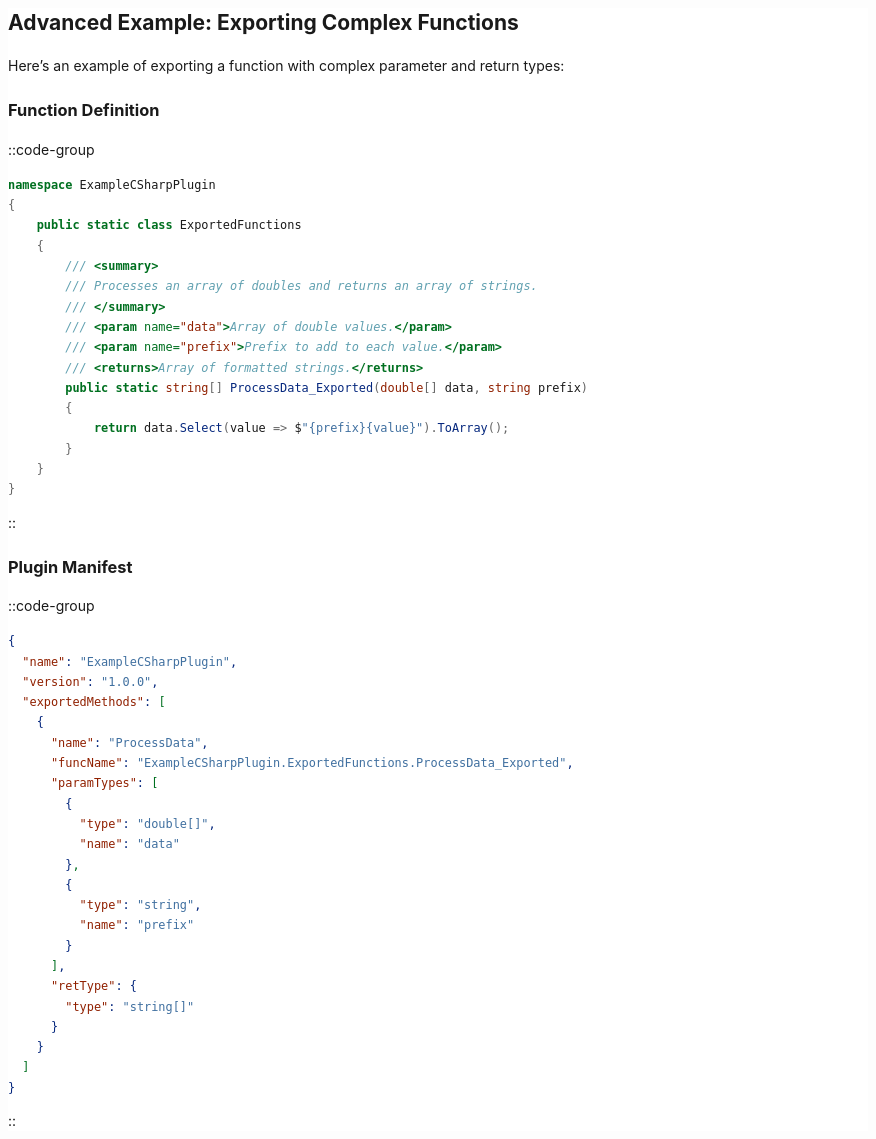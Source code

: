 ## **Advanced Example: Exporting Complex Functions**

Here’s an example of exporting a function with complex parameter and return types:

### **Function Definition**
::code-group
```csharp [plugin.cs]
namespace ExampleCSharpPlugin
{
    public static class ExportedFunctions
    {
        /// <summary>
        /// Processes an array of doubles and returns an array of strings.
        /// </summary>
        /// <param name="data">Array of double values.</param>
        /// <param name="prefix">Prefix to add to each value.</param>
        /// <returns>Array of formatted strings.</returns>
        public static string[] ProcessData_Exported(double[] data, string prefix)
        {
            return data.Select(value => $"{prefix}{value}").ToArray();
        }
    }
}
```
::

### **Plugin Manifest**
::code-group
```json [plugin_name.pplugin]
{
  "name": "ExampleCSharpPlugin",
  "version": "1.0.0",
  "exportedMethods": [
    {
      "name": "ProcessData",
      "funcName": "ExampleCSharpPlugin.ExportedFunctions.ProcessData_Exported",
      "paramTypes": [
        {
          "type": "double[]",
          "name": "data"
        },
        {
          "type": "string",
          "name": "prefix"
        }
      ],
      "retType": {
        "type": "string[]"
      }
    }
  ]
}
```
::
